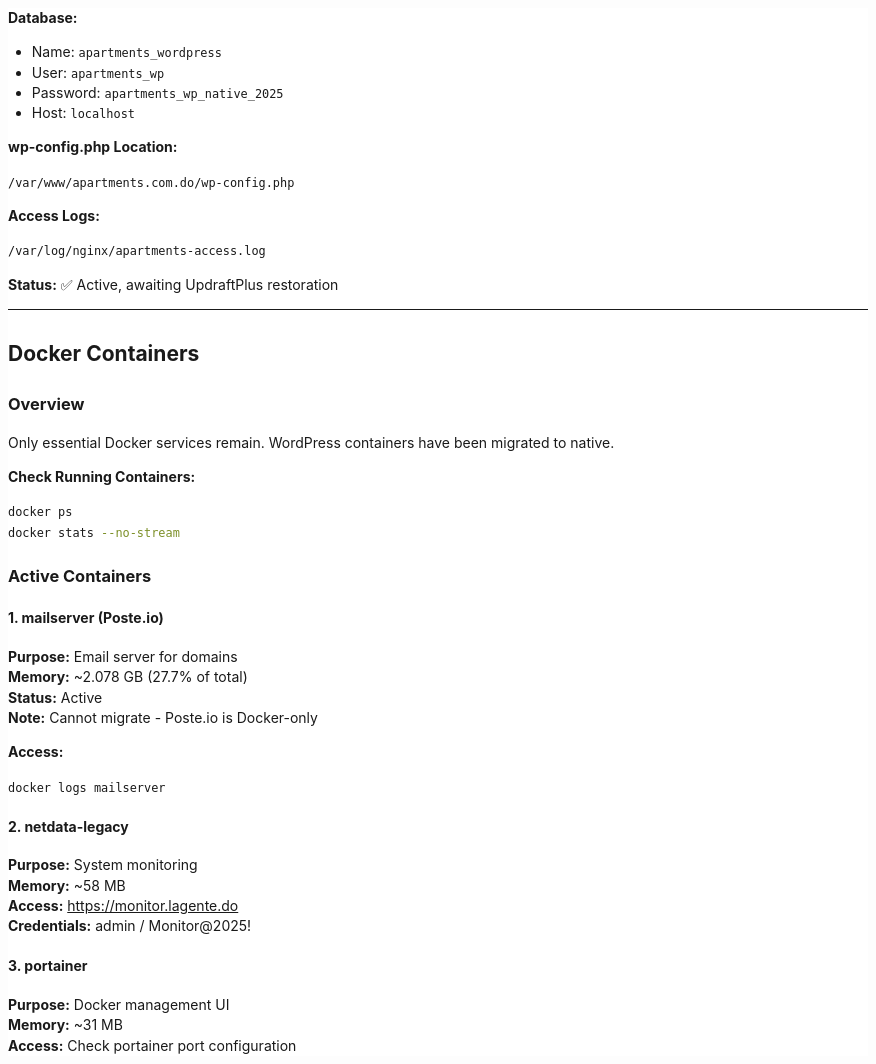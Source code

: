**Database:**
- Name: `apartments_wordpress`
- User: `apartments_wp`
- Password: `apartments_wp_native_2025`
- Host: `localhost`

**wp-config.php Location:**
```
/var/www/apartments.com.do/wp-config.php
```

**Access Logs:**
```
/var/log/nginx/apartments-access.log
```

**Status:** ✅ Active, awaiting UpdraftPlus restoration

---

## Docker Containers

### Overview
Only essential Docker services remain. WordPress containers have been migrated to native.

**Check Running Containers:**
```bash
docker ps
docker stats --no-stream
```

### Active Containers

#### 1. mailserver (Poste.io)
**Purpose:** Email server for domains  
**Memory:** ~2.078 GB (27.7% of total)  
**Status:** Active  
**Note:** Cannot migrate - Poste.io is Docker-only

**Access:**
```bash
docker logs mailserver
```

#### 2. netdata-legacy
**Purpose:** System monitoring  
**Memory:** ~58 MB  
**Access:** https://monitor.lagente.do  
**Credentials:** admin / Monitor@2025!

#### 3. portainer
**Purpose:** Docker management UI  
**Memory:** ~31 MB  
**Access:** Check portainer port configuration
